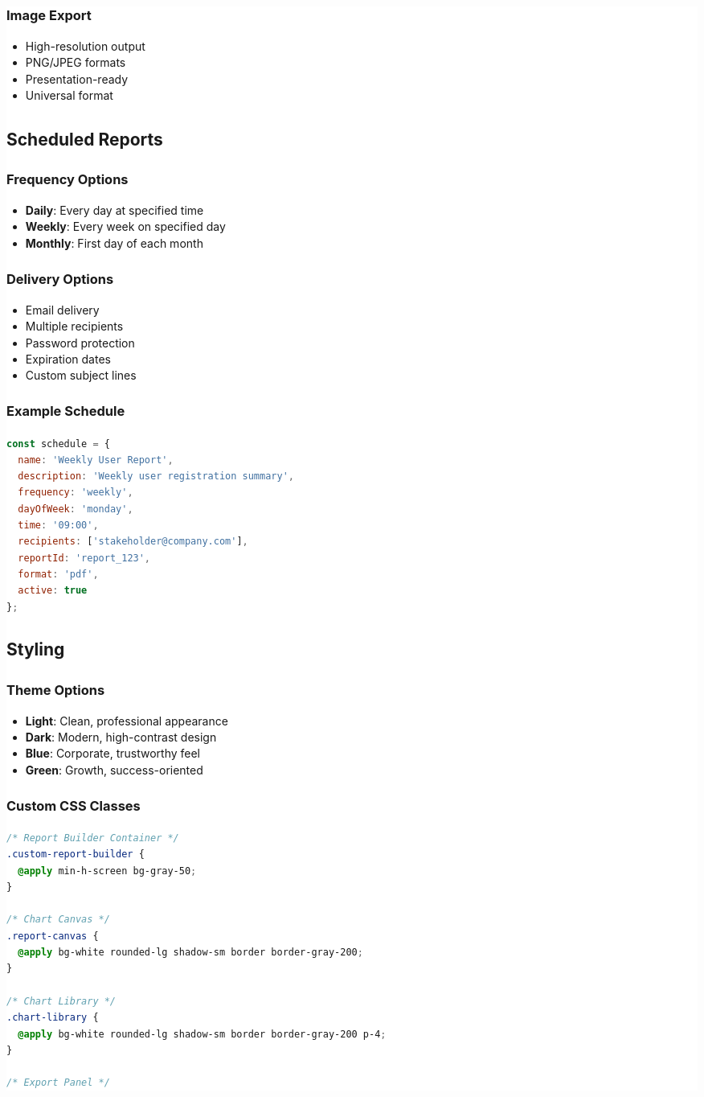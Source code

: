 ### Image Export
- High-resolution output
- PNG/JPEG formats
- Presentation-ready
- Universal format

## Scheduled Reports

### Frequency Options
- **Daily**: Every day at specified time
- **Weekly**: Every week on specified day
- **Monthly**: First day of each month

### Delivery Options
- Email delivery
- Multiple recipients
- Password protection
- Expiration dates
- Custom subject lines

### Example Schedule
```javascript
const schedule = {
  name: 'Weekly User Report',
  description: 'Weekly user registration summary',
  frequency: 'weekly',
  dayOfWeek: 'monday',
  time: '09:00',
  recipients: ['stakeholder@company.com'],
  reportId: 'report_123',
  format: 'pdf',
  active: true
};
```

## Styling

### Theme Options
- **Light**: Clean, professional appearance
- **Dark**: Modern, high-contrast design
- **Blue**: Corporate, trustworthy feel
- **Green**: Growth, success-oriented

### Custom CSS Classes
```css
/* Report Builder Container */
.custom-report-builder {
  @apply min-h-screen bg-gray-50;
}

/* Chart Canvas */
.report-canvas {
  @apply bg-white rounded-lg shadow-sm border border-gray-200;
}

/* Chart Library */
.chart-library {
  @apply bg-white rounded-lg shadow-sm border border-gray-200 p-4;
}

/* Export Panel */
```